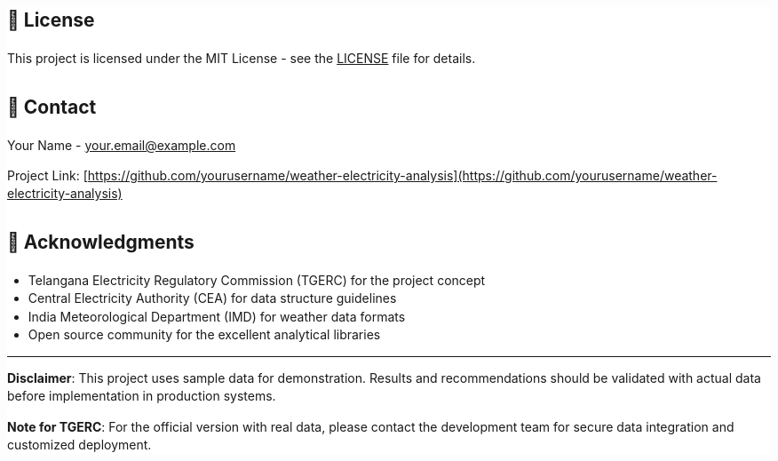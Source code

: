 ## 📄 License

This project is licensed under the MIT License - see the [LICENSE](LICENSE) file for details.

## 📧 Contact

Your Name - [your.email@example.com](mailto:your.email@example.com)

Project Link: [https://github.com/yourusername/weather-electricity-analysis](https://github.com/yourusername/weather-electricity-analysis)

## 🙏 Acknowledgments

- Telangana Electricity Regulatory Commission (TGERC) for the project concept
- Central Electricity Authority (CEA) for data structure guidelines
- India Meteorological Department (IMD) for weather data formats
- Open source community for the excellent analytical libraries

---

**Disclaimer**: This project uses sample data for demonstration. Results and recommendations should be validated with actual data before implementation in production systems.

**Note for TGERC**: For the official version with real data, please contact the development team for secure data integration and customized deployment.
